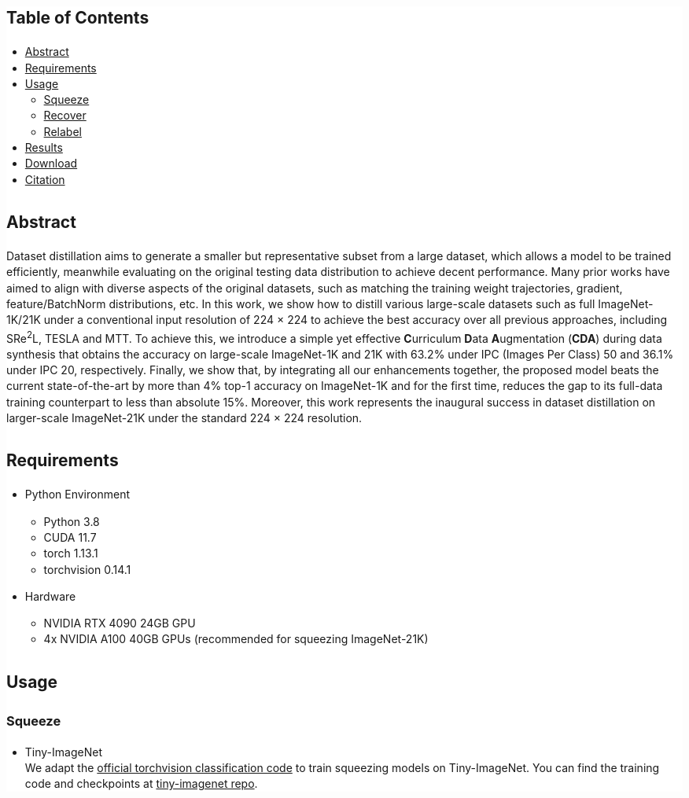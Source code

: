 ## Table of Contents

- [Abstract](#abstract)
- [Requirements](#requirements)
- [Usage](#usage)
	- [Squeeze](#Squeeze)
    - [Recover](#recover)
    - [Relabel](#relabel)
- [Results](#Results)
- [Download](#Download)
- [Citation](#Citation)

## Abstract

Dataset distillation aims to generate a smaller but representative subset from a large dataset, which allows a model to be trained efficiently, meanwhile evaluating on the original testing data distribution to achieve decent performance. Many prior works have aimed to align with diverse aspects of the original datasets, such as matching the training weight trajectories, gradient, feature/BatchNorm distributions, etc.
In this work, we show how to distill various large-scale datasets such as full ImageNet-1K/21K under a conventional input resolution of 224 $\times$ 224 to achieve the best accuracy over all previous approaches, including SRe<sup>2</sup>L, TESLA and MTT.
To achieve this, we introduce a simple yet effective **C**urriculum **D**ata **A**ugmentation (**CDA**) during data synthesis that obtains the accuracy on large-scale ImageNet-1K and 21K with 63.2\% under IPC (Images Per Class) 50 and 36.1\% under IPC 20, respectively. Finally, we show that, by integrating all our enhancements together, the proposed model beats the current state-of-the-art by more than 4\% top-1 accuracy on ImageNet-1K and for the first time, reduces the gap to its full-data training counterpart to less than absolute 15\%. Moreover, this work represents the inaugural success in dataset distillation on larger-scale ImageNet-21K under the standard 224 $\times$ 224 resolution.

## Requirements

- Python Environment
    - Python 3.8
    - CUDA 11.7
    - torch 1.13.1
    - torchvision 0.14.1

- Hardware
    - NVIDIA RTX 4090 24GB GPU
    - 4x NVIDIA A100 40GB GPUs (recommended for squeezing ImageNet-21K)


## Usage
### Squeeze

- Tiny-ImageNet<br>
    We adapt the [official torchvision classification code](https://github.com/pytorch/vision/tree/main/references/classification) to train  squeezing models on Tiny-ImageNet. You can find the training code and checkpoints at [tiny-imagenet repo](https://github.com/zeyuanyin/tiny-imagenet).
